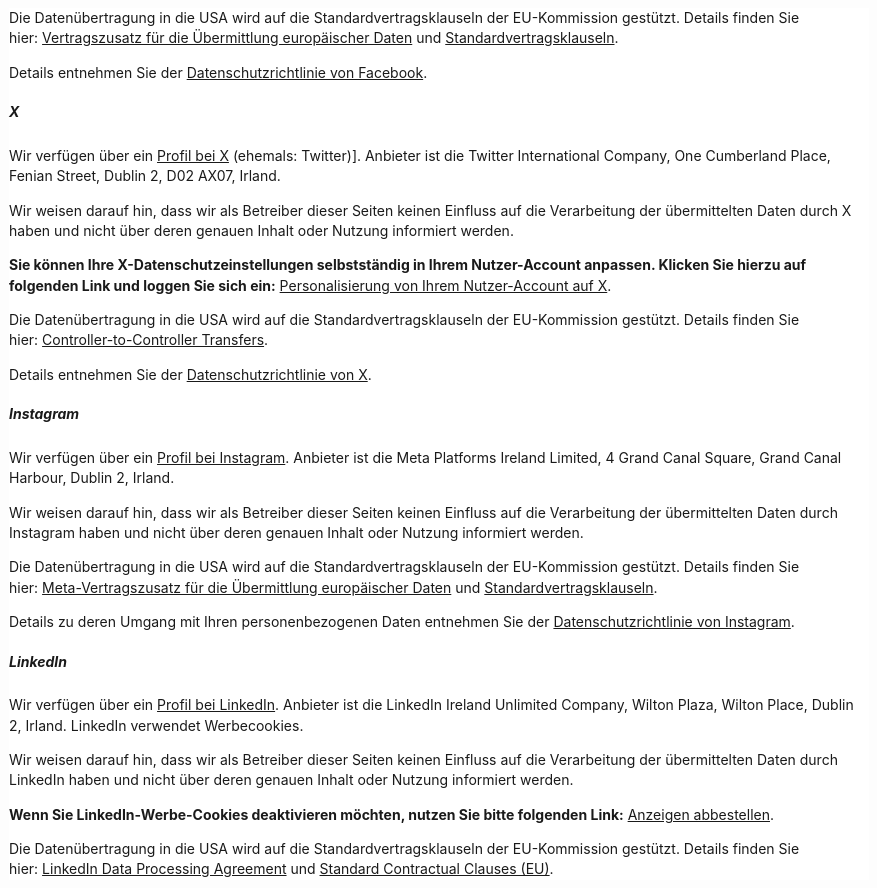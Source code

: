 Die Datenübertragung in die USA wird auf die Standardvertragsklauseln der EU-Kommission gestützt. Details finden Sie hier: [Vertragszusatz für die Übermittlung europäischer Daten](https://www.facebook.com/legal/EU_data_transfer_addendum) und [Standardvertragsklauseln](https://de-de.facebook.com/help/566994660333381).

Details entnehmen Sie der [Datenschutzrichtlinie von Facebook](https://www.facebook.com/about/privacy).

##### X

Wir verfügen über ein [Profil bei X](https://x.com/DFX_Swiss) (ehemals: Twitter)]. Anbieter ist die Twitter International Company, One Cumberland Place, Fenian Street, Dublin 2, D02 AX07, Irland.

Wir weisen darauf hin, dass wir als Betreiber dieser Seiten keinen Einfluss auf die Verarbeitung der übermittelten Daten durch X haben und nicht über deren genauen Inhalt oder Nutzung informiert werden.

**Sie können Ihre X-Datenschutzeinstellungen selbstständig in Ihrem Nutzer-Account anpassen. Klicken Sie hierzu auf folgenden Link und loggen Sie sich ein:** [Personalisierung von Ihrem Nutzer-Account auf X](https://x.com/settings/account/personalization).

Die Datenübertragung in die USA wird auf die Standardvertragsklauseln der EU-Kommission gestützt. Details finden Sie hier: [Controller-to-Controller Transfers](https://gdpr.twitter.com/en/controller-to-controller-transfers.html).

Details entnehmen Sie der [Datenschutzrichtlinie von X](https://x.com/de/privacy).
 
##### Instagram

Wir verfügen über ein [Profil bei Instagram](https://www.instagram.com/dfx.swiss/). Anbieter ist die Meta Platforms Ireland Limited, 4 Grand Canal Square, Grand Canal Harbour, Dublin 2, Irland.

Wir weisen darauf hin, dass wir als Betreiber dieser Seiten keinen Einfluss auf die Verarbeitung der übermittelten Daten durch Instagram haben und nicht über deren genauen Inhalt oder Nutzung informiert werden.

Die Datenübertragung in die USA wird auf die Standardvertragsklauseln der EU-Kommission gestützt. Details finden Sie hier: [Meta-Vertragszusatz für die Übermittlung europäischer Daten](https://www.facebook.com/legal/EU_data_transfer_addendum) und [Standardvertragsklauseln](https://de-de.facebook.com/help/566994660333381).

Details zu deren Umgang mit Ihren personenbezogenen Daten entnehmen Sie der [Datenschutzrichtlinie von Instagram](https://help.instagram.com/519522125107875).

##### LinkedIn

Wir verfügen über ein [Profil bei LinkedIn](https://www.linkedin.com/company/dfxswiss/). Anbieter ist die LinkedIn Ireland Unlimited Company, Wilton Plaza, Wilton Place, Dublin 2, Irland. LinkedIn verwendet Werbecookies.

Wir weisen darauf hin, dass wir als Betreiber dieser Seiten keinen Einfluss auf die Verarbeitung der übermittelten Daten durch LinkedIn haben und nicht über deren genauen Inhalt oder Nutzung informiert werden.

**Wenn Sie LinkedIn-Werbe-Cookies deaktivieren möchten, nutzen Sie bitte folgenden Link:** [Anzeigen abbestellen](https://www.linkedin.com/psettings/guest-controls/retargeting-opt-out).

Die Datenübertragung in die USA wird auf die Standardvertragsklauseln der EU-Kommission gestützt. Details finden Sie hier: [LinkedIn Data Processing Agreement](https://www.linkedin.com/legal/l/dpa) und [Standard Contractual Clauses (EU)](https://www.linkedin.com/legal/l/eu-sccs).
